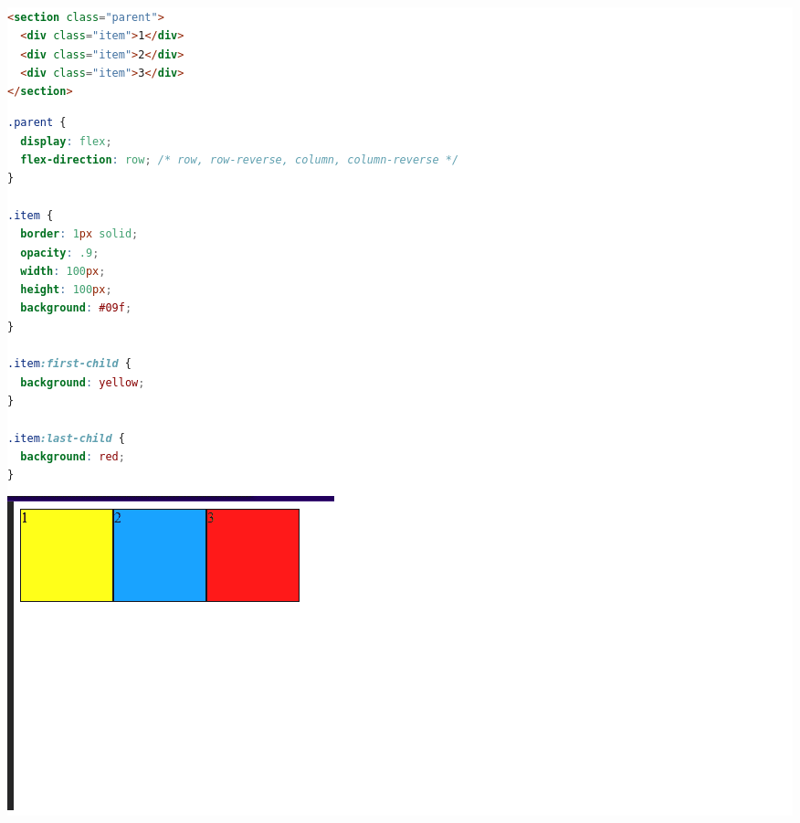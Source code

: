 
```html
<section class="parent">
  <div class="item">1</div>
  <div class="item">2</div>
  <div class="item">3</div>
</section>
```

```css
.parent {
  display: flex;
  flex-direction: row; /* row, row-reverse, column, column-reverse */
}

.item {
  border: 1px solid;
  opacity: .9;
  width: 100px;
  height: 100px;
  background: #09f;
}

.item:first-child {
  background: yellow;
}

.item:last-child {
  background: red;
}
```

![](../img/flex%20%20flex-direction%202.png)
